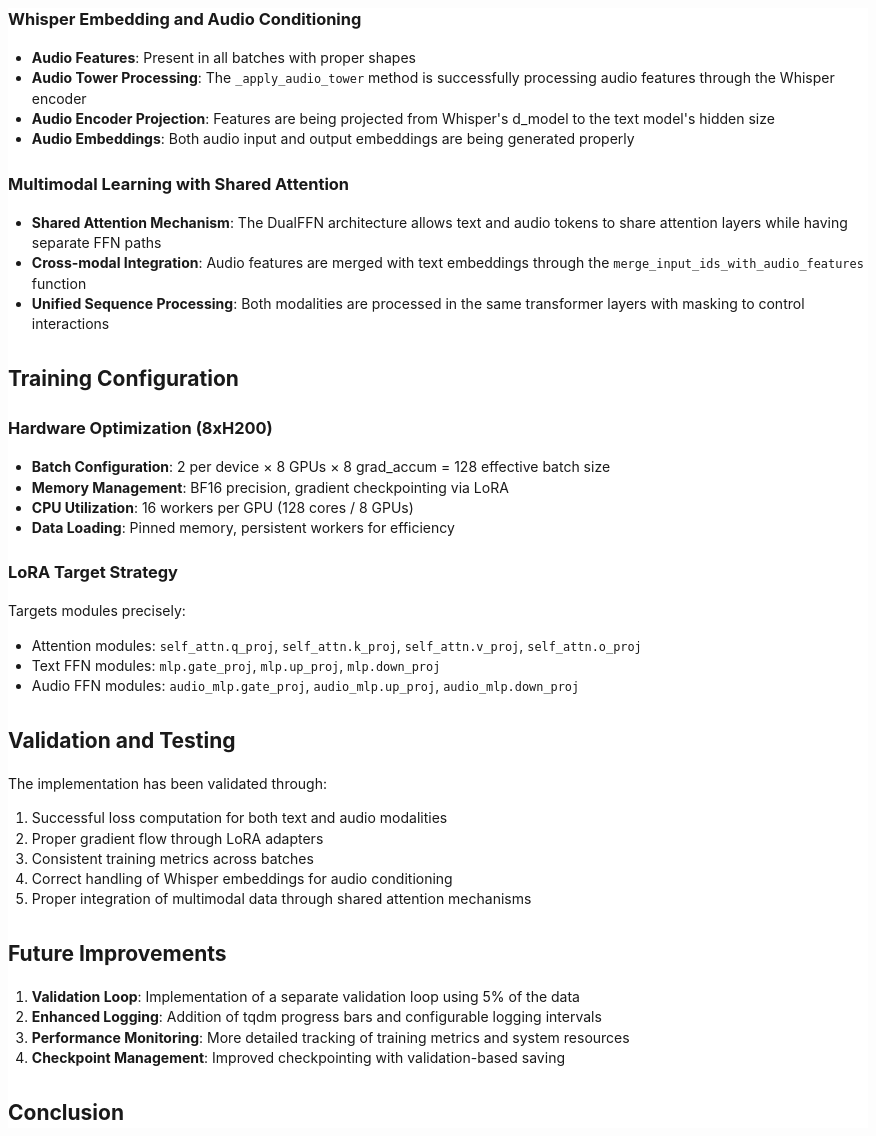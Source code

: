### Whisper Embedding and Audio Conditioning
- **Audio Features**: Present in all batches with proper shapes
- **Audio Tower Processing**: The `_apply_audio_tower` method is successfully processing audio features through the Whisper encoder
- **Audio Encoder Projection**: Features are being projected from Whisper's d_model to the text model's hidden size
- **Audio Embeddings**: Both audio input and output embeddings are being generated properly

### Multimodal Learning with Shared Attention
- **Shared Attention Mechanism**: The DualFFN architecture allows text and audio tokens to share attention layers while having separate FFN paths
- **Cross-modal Integration**: Audio features are merged with text embeddings through the `merge_input_ids_with_audio_features` function
- **Unified Sequence Processing**: Both modalities are processed in the same transformer layers with masking to control interactions

## Training Configuration

### Hardware Optimization (8xH200)
- **Batch Configuration**: 2 per device × 8 GPUs × 8 grad_accum = 128 effective batch size
- **Memory Management**: BF16 precision, gradient checkpointing via LoRA
- **CPU Utilization**: 16 workers per GPU (128 cores / 8 GPUs)
- **Data Loading**: Pinned memory, persistent workers for efficiency

### LoRA Target Strategy
Targets modules precisely:
- Attention modules: `self_attn.q_proj`, `self_attn.k_proj`, `self_attn.v_proj`, `self_attn.o_proj`
- Text FFN modules: `mlp.gate_proj`, `mlp.up_proj`, `mlp.down_proj`
- Audio FFN modules: `audio_mlp.gate_proj`, `audio_mlp.up_proj`, `audio_mlp.down_proj`

## Validation and Testing

The implementation has been validated through:
1. Successful loss computation for both text and audio modalities
2. Proper gradient flow through LoRA adapters
3. Consistent training metrics across batches
4. Correct handling of Whisper embeddings for audio conditioning
5. Proper integration of multimodal data through shared attention mechanisms

## Future Improvements

1. **Validation Loop**: Implementation of a separate validation loop using 5% of the data
2. **Enhanced Logging**: Addition of tqdm progress bars and configurable logging intervals
3. **Performance Monitoring**: More detailed tracking of training metrics and system resources
4. **Checkpoint Management**: Improved checkpointing with validation-based saving

## Conclusion
